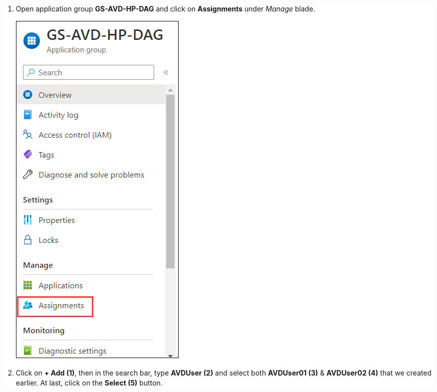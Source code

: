 1. Open application group **GS-AVD-HP-DAG** and click on **Assignments** under *Manage* blade.

    ![ws name.](media-2/assignments1.png)
   
1. Click on **+ Add (1)**, then in the search bar, type **AVDUser (2)** and select both **AVDUser01 (3)** & **AVDUser02 (4)** that we created earlier. At last, click on the **Select (5)** button.
